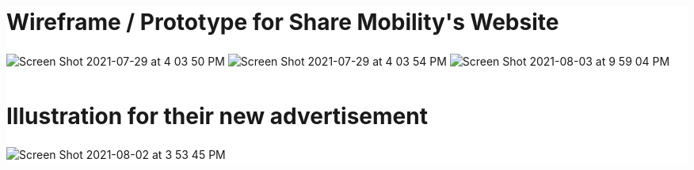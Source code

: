 # Wireframe / Prototype for Share Mobility's Website

<img width="1440" alt="Screen Shot 2021-07-29 at 4 03 50 PM" src="https://github.com/temuulino/sharemobility/assets/72473361/ab5114b0-a66f-4eb8-90d2-a384fd733af6">
<img width="1440" alt="Screen Shot 2021-07-29 at 4 03 54 PM" src="https://github.com/temuulino/sharemobility/assets/72473361/e3e44993-f619-4fbf-8ad4-86e87025316b">
<img width="1419" alt="Screen Shot 2021-08-03 at 9 59 04 PM" src="https://github.com/temuulino/sharemobility/assets/72473361/e779dffd-6961-47fe-ba75-e484feb1e72e">

# Illustration for their new advertisement

<img width="1423" alt="Screen Shot 2021-08-02 at 3 53 45 PM" src="https://github.com/temuulino/sharemobility/assets/72473361/259a2ade-8328-47aa-8002-02515ab41bb3">

